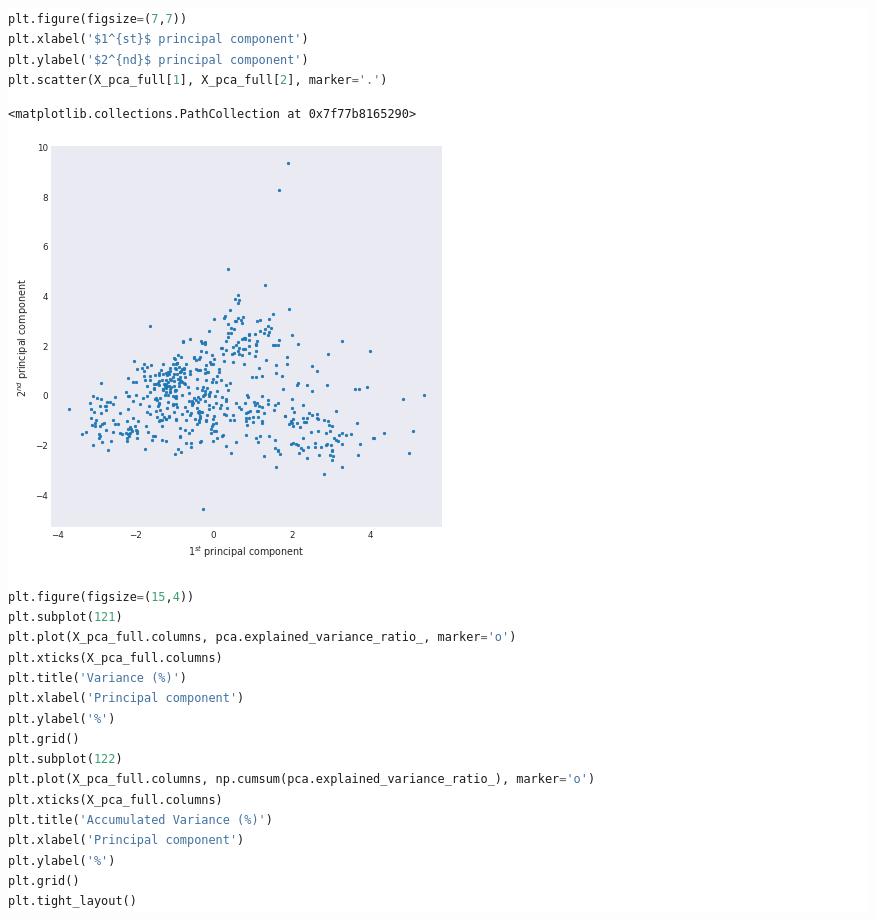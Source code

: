 



```python
plt.figure(figsize=(7,7))
plt.xlabel('$1^{st}$ principal component')
plt.ylabel('$2^{nd}$ principal component')
plt.scatter(X_pca_full[1], X_pca_full[2], marker='.')
```




    <matplotlib.collections.PathCollection at 0x7f77b8165290>




![png](pix/output_51_1.png)



```python
plt.figure(figsize=(15,4))
plt.subplot(121)
plt.plot(X_pca_full.columns, pca.explained_variance_ratio_, marker='o')
plt.xticks(X_pca_full.columns)
plt.title('Variance (%)')
plt.xlabel('Principal component')
plt.ylabel('%')
plt.grid()
plt.subplot(122)
plt.plot(X_pca_full.columns, np.cumsum(pca.explained_variance_ratio_), marker='o')
plt.xticks(X_pca_full.columns)
plt.title('Accumulated Variance (%)')
plt.xlabel('Principal component')
plt.ylabel('%')
plt.grid()
plt.tight_layout()
```
